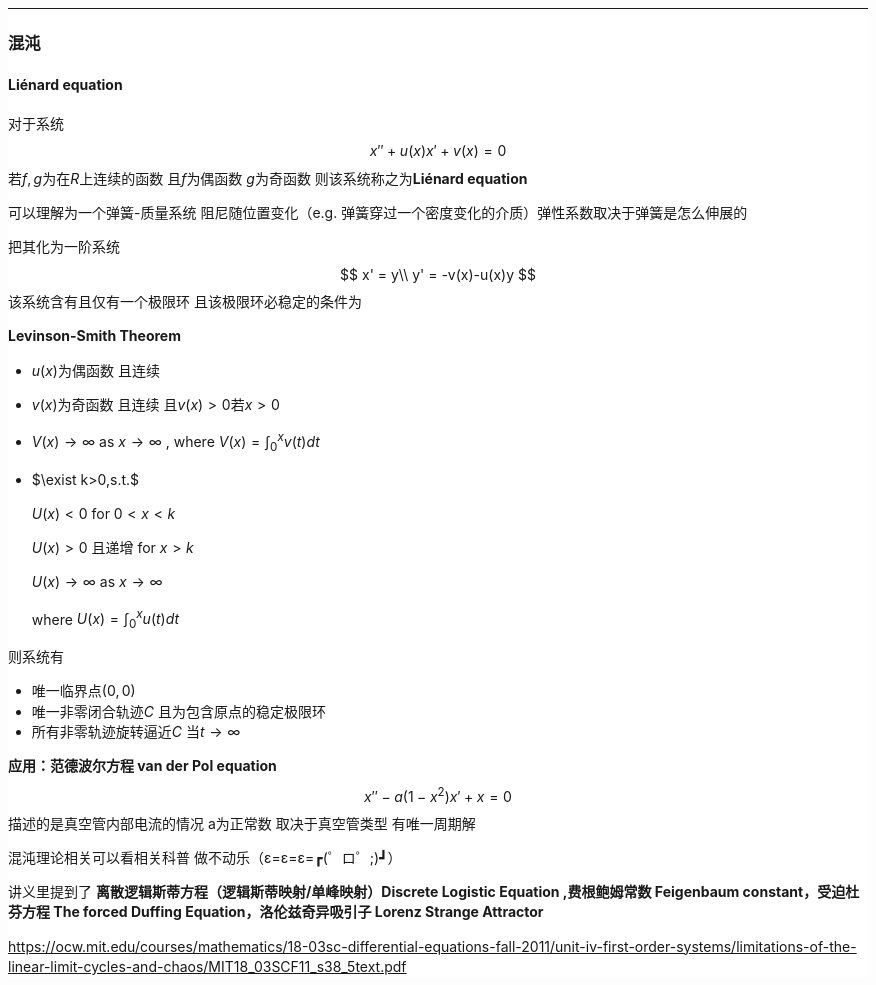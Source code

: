 
---

### 混沌

#### Liénard equation

对于系统
$$
x''+u(x)x'+v(x) = 0
$$
若$f,g$为在$R$上连续的函数 且$f$为偶函数 $g$为奇函数 则该系统称之为**Liénard equation**

可以理解为一个弹簧-质量系统 阻尼随位置变化（e.g. 弹簧穿过一个密度变化的介质）弹性系数取决于弹簧是怎么伸展的

把其化为一阶系统
$$
x' = y\\
y' = -v(x)-u(x)y
$$
该系统含有且仅有一个极限环 且该极限环必稳定的条件为

**Levinson-Smith Theorem**

- $u(x)$为偶函数 且连续

- $v(x)$为奇函数 且连续 且$v(x)>0$若$x>0$

- $V(x)\rightarrow \infty$ as $x\rightarrow \infty$ , where $V(x) = \int_0^xv(t)dt$

- $\exist k>0,s.t.$

  $U(x)<0$ for $0<x<k$

  $U(x)>0$ 且递增 for $x>k$

  $U(x)\rightarrow \infty$ as $x\rightarrow \infty$
  
  where $U(x) = \int_0^xu(t)dt$

则系统有

- 唯一临界点$(0,0)$
- 唯一非零闭合轨迹$C$ 且为包含原点的稳定极限环
- 所有非零轨迹旋转逼近$C$ 当$t\rightarrow \infty$

**应用：范德波尔方程 van der Pol equation**
$$
x''-a(1-x^2)x'+x = 0
$$
描述的是真空管内部电流的情况 a为正常数 取决于真空管类型 有唯一周期解

混沌理论相关可以看相关科普 做不动乐（ε=ε=ε=┏(゜ロ゜;)┛）

讲义里提到了 **离散逻辑斯蒂方程（逻辑斯蒂映射/单峰映射）Discrete Logistic Equation ,费根鲍姆常数 Feigenbaum constant，受迫杜芬方程 The forced Duffing Equation，洛伦兹奇异吸引子 Lorenz Strange Attractor** 

https://ocw.mit.edu/courses/mathematics/18-03sc-differential-equations-fall-2011/unit-iv-first-order-systems/limitations-of-the-linear-limit-cycles-and-chaos/MIT18_03SCF11_s38_5text.pdf
